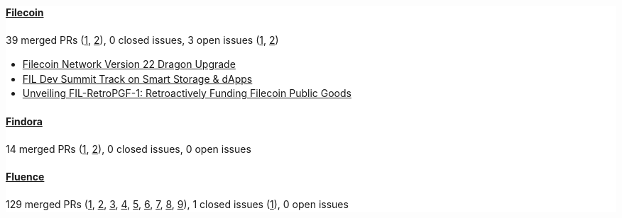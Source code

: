 [espresso_systems-merged-prs-12]: https://github.com/EspressoSystems/hotshot-query-service/pulls?q=is%3Apr+is%3Aclosed+merged%3A2024-03-01..2024-03-31%20-author:app/dependabot
[espresso_systems-merged-prs-13]: https://github.com/EspressoSystems/hs-builder-core/pulls?q=is%3Apr+is%3Aclosed+merged%3A2024-03-01..2024-03-31%20-author:app/dependabot
[espresso_systems-merged-prs-14]: https://github.com/EspressoSystems/versioned-binary-serialization/pulls?q=is%3Apr+is%3Aclosed+merged%3A2024-03-01..2024-03-31%20-author:app/dependabot
[espresso_systems-merged-prs-15]: https://github.com/EspressoSystems/tagged-base64/pulls?q=is%3Apr+is%3Aclosed+merged%3A2024-03-01..2024-03-31%20-author:app/dependabot
[espresso_systems-merged-prs-16]: https://github.com/EspressoSystems/tide-disco/pulls?q=is%3Apr+is%3Aclosed+merged%3A2024-03-01..2024-03-31%20-author:app/dependabot
[espresso_systems-closed_issues-1]: https://github.com/EspressoSystems/Push-CDN/issues?q=is%3Aissue+is%3Aclosed+closed%3A2024-03-01..2024-03-31%20-author:app/dependabot
[espresso_systems-closed_issues-2]: https://github.com/EspressoSystems/espresso-sequencer/issues?q=is%3Aissue+is%3Aclosed+closed%3A2024-03-01..2024-03-31%20-author:app/dependabot
[espresso_systems-closed_issues-3]: https://github.com/EspressoSystems/jellyfish/issues?q=is%3Aissue+is%3Aclosed+closed%3A2024-03-01..2024-03-31%20-author:app/dependabot
[espresso_systems-closed_issues-4]: https://github.com/EspressoSystems/HotShot/issues?q=is%3Aissue+is%3Aclosed+closed%3A2024-03-01..2024-03-31%20-author:app/dependabot
[espresso_systems-closed_issues-5]: https://github.com/EspressoSystems/hotshot-types/issues?q=is%3Aissue+is%3Aclosed+closed%3A2024-03-01..2024-03-31%20-author:app/dependabot
[espresso_systems-closed_issues-6]: https://github.com/EspressoSystems/hotshot-query-service/issues?q=is%3Aissue+is%3Aclosed+closed%3A2024-03-01..2024-03-31%20-author:app/dependabot
[espresso_systems-closed_issues-7]: https://github.com/EspressoSystems/hs-builder-core/issues?q=is%3Aissue+is%3Aclosed+closed%3A2024-03-01..2024-03-31%20-author:app/dependabot
[espresso_systems-closed_issues-8]: https://github.com/EspressoSystems/versioned-binary-serialization/issues?q=is%3Aissue+is%3Aclosed+closed%3A2024-03-01..2024-03-31%20-author:app/dependabot
[espresso_systems-closed_issues-9]: https://github.com/EspressoSystems/tide-disco/issues?q=is%3Aissue+is%3Aclosed+closed%3A2024-03-01..2024-03-31%20-author:app/dependabot
[espresso_systems-open_issues-1]: https://github.com/EspressoSystems/Push-CDN/issues?q=is%3Aissue+is%3Aopen+created%3A2024-03-01..2024-03-31%20-author:app/dependabot
[espresso_systems-open_issues-2]: https://github.com/EspressoSystems/espresso-sequencer/issues?q=is%3Aissue+is%3Aopen+created%3A2024-03-01..2024-03-31%20-author:app/dependabot
[espresso_systems-open_issues-3]: https://github.com/EspressoSystems/jellyfish/issues?q=is%3Aissue+is%3Aopen+created%3A2024-03-01..2024-03-31%20-author:app/dependabot
[espresso_systems-open_issues-4]: https://github.com/EspressoSystems/HotShot/issues?q=is%3Aissue+is%3Aopen+created%3A2024-03-01..2024-03-31%20-author:app/dependabot
[espresso_systems-open_issues-5]: https://github.com/EspressoSystems/hotshot-types/issues?q=is%3Aissue+is%3Aopen+created%3A2024-03-01..2024-03-31%20-author:app/dependabot
[espresso_systems-open_issues-6]: https://github.com/EspressoSystems/hotshot-query-service/issues?q=is%3Aissue+is%3Aopen+created%3A2024-03-01..2024-03-31%20-author:app/dependabot
[espresso_systems-open_issues-7]: https://github.com/EspressoSystems/hs-builder-core/issues?q=is%3Aissue+is%3Aopen+created%3A2024-03-01..2024-03-31%20-author:app/dependabot

#### [Filecoin](https://github.com/filecoin-project)

39 merged PRs ([1][filecoin-merged-prs-1], [2][filecoin-merged-prs-2]),
0 closed issues,
3 open issues ([1][filecoin-open_issues-1], [2][filecoin-open_issues-2])

[filecoin-merged-prs-1]: https://github.com/filecoin-project/builtin-actors/pulls?q=is%3Apr+is%3Aclosed+merged%3A2024-03-01..2024-03-31%20-author:app/dependabot
[filecoin-merged-prs-2]: https://github.com/filecoin-project/filplus-backend/pulls?q=is%3Apr+is%3Aclosed+merged%3A2024-03-01..2024-03-31%20-author:app/dependabot
[filecoin-open_issues-1]: https://github.com/filecoin-project/builtin-actors/issues?q=is%3Aissue+is%3Aopen+created%3A2024-03-01..2024-03-31%20-author:app/dependabot
[filecoin-open_issues-2]: https://github.com/filecoin-project/filplus-backend/issues?q=is%3Aissue+is%3Aopen+created%3A2024-03-01..2024-03-31%20-author:app/dependabot

- [Filecoin Network Version 22 Dragon Upgrade](https://status.filecoin.io/incidents/k7wdthcwtwzs)
- [FIL Dev Summit Track on Smart Storage & dApps](https://filecoin.io/blog/posts/fil-dev-summit-track-on-smart-storage--dapps-archiving-solana-on-filecoin-filecoins-relationship-to-da-ipc-l2s-fast-finality-and-more/)
- [Unveiling FIL-RetroPGF-1: Retroactively Funding Filecoin Public Goods](https://filecoin.io/blog/posts/unveiling-fil-retropgf-1-retroactively-funding-filecoin-public-goods/)

#### [Findora](https://github.com/FindoraNetwork)

14 merged PRs ([1][findora-merged-prs-1], [2][findora-merged-prs-2]),
0 closed issues,
0 open issues

[findora-merged-prs-1]: https://github.com/FindoraNetwork/evm-staking-indexer/pulls?q=is%3Apr+is%3Aclosed+merged%3A2024-03-01..2024-03-31%20-author:app/dependabot
[findora-merged-prs-2]: https://github.com/FindoraNetwork/findora-scanner/pulls?q=is%3Apr+is%3Aclosed+merged%3A2024-03-01..2024-03-31%20-author:app/dependabot

#### [Fluence](https://github.com/fluencelabs)

129 merged PRs ([1][fluence-merged-prs-1], [2][fluence-merged-prs-2], [3][fluence-merged-prs-3], [4][fluence-merged-prs-4], [5][fluence-merged-prs-5], [6][fluence-merged-prs-6], [7][fluence-merged-prs-7], [8][fluence-merged-prs-8], [9][fluence-merged-prs-9]),
1 closed issues ([1][fluence-closed_issues-1]),
0 open issues

[fluence-merged-prs-1]: https://github.com/fluencelabs/nox/pulls?q=is%3Apr+is%3Aclosed+merged%3A2024-03-01..2024-03-31%20-author:app/dependabot

[Daniel Savu]: https://github.com/daniel-savu
[Brian Anderson]: https://github.com/brson
[Aimee Zhu]: https://github.com/Aimeedeer
[aleo-merged-prs-1]: https://github.com/AleoHQ/snarkOS/pulls?q=is%3Apr+is%3Aclosed+merged%3A2024-03-01..2024-03-31%20-author:app/dependabot
[aleo-merged-prs-2]: https://github.com/AleoHQ/leo/pulls?q=is%3Apr+is%3Aclosed+merged%3A2024-03-01..2024-03-31%20-author:app/dependabot
[aleo-merged-prs-3]: https://github.com/AleoHQ/snarkVM/pulls?q=is%3Apr+is%3Aclosed+merged%3A2024-03-01..2024-03-31%20-author:app/dependabot
[aleo-closed_issues-1]: https://github.com/AleoHQ/snarkOS/issues?q=is%3Aissue+is%3Aclosed+closed%3A2024-03-01..2024-03-31%20-author:app/dependabot
[aleo-closed_issues-2]: https://github.com/AleoHQ/leo/issues?q=is%3Aissue+is%3Aclosed+closed%3A2024-03-01..2024-03-31%20-author:app/dependabot
[aleo-closed_issues-3]: https://github.com/AleoHQ/snarkVM/issues?q=is%3Aissue+is%3Aclosed+closed%3A2024-03-01..2024-03-31%20-author:app/dependabot
[aleo-open_issues-1]: https://github.com/AleoHQ/snarkOS/issues?q=is%3Aissue+is%3Aopen+created%3A2024-03-01..2024-03-31%20-author:app/dependabot
[aleo-open_issues-2]: https://github.com/AleoHQ/leo/issues?q=is%3Aissue+is%3Aopen+created%3A2024-03-01..2024-03-31%20-author:app/dependabot
[anoma-merged-prs-1]: https://github.com/anoma/namada/pulls?q=is%3Apr+is%3Aclosed+merged%3A2024-03-01..2024-03-31%20-author:app/dependabot
[anoma-merged-prs-2]: https://github.com/anoma/taiga/pulls?q=is%3Apr+is%3Aclosed+merged%3A2024-03-01..2024-03-31%20-author:app/dependabot
[anoma-merged-prs-3]: https://github.com/anoma/masp/pulls?q=is%3Apr+is%3Aclosed+merged%3A2024-03-01..2024-03-31%20-author:app/dependabot
[anoma-merged-prs-4]: https://github.com/anoma/namada-sdk-starter/pulls?q=is%3Apr+is%3Aclosed+merged%3A2024-03-01..2024-03-31%20-author:app/dependabot
[anoma-closed_issues-1]: https://github.com/anoma/namada/issues?q=is%3Aissue+is%3Aclosed+closed%3A2024-03-01..2024-03-31%20-author:app/dependabot
[anoma-closed_issues-2]: https://github.com/anoma/taiga/issues?q=is%3Aissue+is%3Aclosed+closed%3A2024-03-01..2024-03-31%20-author:app/dependabot
[anoma-open_issues-1]: https://github.com/anoma/namada/issues?q=is%3Aissue+is%3Aopen+created%3A2024-03-01..2024-03-31%20-author:app/dependabot
[anoma-open_issues-2]: https://github.com/anoma/taiga/issues?q=is%3Aissue+is%3Aopen+created%3A2024-03-01..2024-03-31%20-author:app/dependabot
[anoma-open_issues-3]: https://github.com/anoma/masp/issues?q=is%3Aissue+is%3Aopen+created%3A2024-03-01..2024-03-31%20-author:app/dependabot
[aptos-merged-prs-1]: https://github.com/aptos-labs/aptos-core/pulls?q=is%3Apr+is%3Aclosed+merged%3A2024-03-01..2024-03-31%20-author:app/dependabot
[aptos-merged-prs-2]: https://github.com/aptos-labs/aptos-indexer-processors/pulls?q=is%3Apr+is%3Aclosed+merged%3A2024-03-01..2024-03-31%20-author:app/dependabot
[aptos-closed_issues-1]: https://github.com/aptos-labs/aptos-core/issues?q=is%3Aissue+is%3Aclosed+closed%3A2024-03-01..2024-03-31%20-author:app/dependabot
[aptos-closed_issues-2]: https://github.com/aptos-labs/aptos-indexer-processors/issues?q=is%3Aissue+is%3Aclosed+closed%3A2024-03-01..2024-03-31%20-author:app/dependabot
[aptos-open_issues-1]: https://github.com/aptos-labs/aptos-core/issues?q=is%3Aissue+is%3Aopen+created%3A2024-03-01..2024-03-31%20-author:app/dependabot
[aptos-open_issues-2]: https://github.com/aptos-labs/aptos-indexer-processors/issues?q=is%3Aissue+is%3Aopen+created%3A2024-03-01..2024-03-31%20-author:app/dependabot
[casper-merged-prs-1]: https://github.com/casper-network/casper-node/pulls?q=is%3Apr+is%3Aclosed+merged%3A2024-03-01..2024-03-31%20-author:app/dependabot
[casper-merged-prs-2]: https://github.com/casper-network/juliet/pulls?q=is%3Apr+is%3Aclosed+merged%3A2024-03-01..2024-03-31%20-author:app/dependabot
[casper-merged-prs-3]: https://github.com/casper-network/casper-sidecar/pulls?q=is%3Apr+is%3Aclosed+merged%3A2024-03-01..2024-03-31%20-author:app/dependabot
[casper-closed_issues-1]: https://github.com/casper-network/casper-node/issues?q=is%3Aissue+is%3Aclosed+closed%3A2024-03-01..2024-03-31%20-author:app/dependabot
[casper-closed_issues-2]: https://github.com/casper-network/casper-sidecar/issues?q=is%3Aissue+is%3Aclosed+closed%3A2024-03-01..2024-03-31%20-author:app/dependabot
[casper-open_issues-1]: https://github.com/casper-network/casper-node/issues?q=is%3Aissue+is%3Aopen+created%3A2024-03-01..2024-03-31%20-author:app/dependabot
[casper-open_issues-2]: https://github.com/casper-network/casper-sidecar/issues?q=is%3Aissue+is%3Aopen+created%3A2024-03-01..2024-03-31%20-author:app/dependabot
[chainflip-merged-prs-1]: https://github.com/chainflip-io/chainflip-backend/pulls?q=is%3Apr+is%3Aclosed+merged%3A2024-03-01..2024-03-31%20-author:app/dependabot
[comit-merged-prs-1]: https://github.com/comit-network/xmr-btc-swap/pulls?q=is%3Apr+is%3Aclosed+merged%3A2024-03-01..2024-03-31%20-author:app/dependabot
[comit-closed_issues-1]: https://github.com/comit-network/xmr-btc-swap/issues?q=is%3Aissue+is%3Aclosed+closed%3A2024-03-01..2024-03-31%20-author:app/dependabot
[comit-open_issues-1]: https://github.com/comit-network/xmr-btc-swap/issues?q=is%3Aissue+is%3Aopen+created%3A2024-03-01..2024-03-31%20-author:app/dependabot
[concordium-merged-prs-1]: https://github.com/Concordium/concordium-wallet-crypto-swift/pulls?q=is%3Apr+is%3Aclosed+merged%3A2024-03-01..2024-03-31%20-author:app/dependabot
[concordium-merged-prs-2]: https://github.com/Concordium/concordium-rust-smart-contracts/pulls?q=is%3Apr+is%3Aclosed+merged%3A2024-03-01..2024-03-31%20-author:app/dependabot
[concordium-merged-prs-3]: https://github.com/Concordium/concordium-rust-sdk/pulls?q=is%3Apr+is%3Aclosed+merged%3A2024-03-01..2024-03-31%20-author:app/dependabot
[concordium-merged-prs-4]: https://github.com/Concordium/concordium-base/pulls?q=is%3Apr+is%3Aclosed+merged%3A2024-03-01..2024-03-31%20-author:app/dependabot
[concordium-merged-prs-5]: https://github.com/Concordium/concordium-governance-committee-voting/pulls?q=is%3Apr+is%3Aclosed+merged%3A2024-03-01..2024-03-31%20-author:app/dependabot
[concordium-closed_issues-1]: https://github.com/Concordium/concordium-rust-smart-contracts/issues?q=is%3Aissue+is%3Aclosed+closed%3A2024-03-01..2024-03-31%20-author:app/dependabot
[concordium-closed_issues-2]: https://github.com/Concordium/concordium-rust-sdk/issues?q=is%3Aissue+is%3Aclosed+closed%3A2024-03-01..2024-03-31%20-author:app/dependabot
[concordium-closed_issues-3]: https://github.com/Concordium/concordium-governance-committee-voting/issues?q=is%3Aissue+is%3Aclosed+closed%3A2024-03-01..2024-03-31%20-author:app/dependabot
[concordium-open_issues-1]: https://github.com/Concordium/concordium-rust-smart-contracts/issues?q=is%3Aissue+is%3Aopen+created%3A2024-03-01..2024-03-31%20-author:app/dependabot
[concordium-open_issues-2]: https://github.com/Concordium/concordium-rust-sdk/issues?q=is%3Aissue+is%3Aopen+created%3A2024-03-01..2024-03-31%20-author:app/dependabot
[concordium-open_issues-3]: https://github.com/Concordium/concordium-base/issues?q=is%3Aissue+is%3Aopen+created%3A2024-03-01..2024-03-31%20-author:app/dependabot
[concordium-open_issues-4]: https://github.com/Concordium/concordium-governance-committee-voting/issues?q=is%3Aissue+is%3Aopen+created%3A2024-03-01..2024-03-31%20-author:app/dependabot
[conflux-merged-prs-1]: https://github.com/Conflux-Chain/conflux-rust/pulls?q=is%3Apr+is%3Aclosed+merged%3A2024-03-01..2024-03-31%20-author:app/dependabot
[conflux-closed_issues-1]: https://github.com/Conflux-Chain/conflux-rust/issues?q=is%3Aissue+is%3Aclosed+closed%3A2024-03-01..2024-03-31%20-author:app/dependabot
[conflux-open_issues-1]: https://github.com/Conflux-Chain/conflux-rust/issues?q=is%3Aissue+is%3Aopen+created%3A2024-03-01..2024-03-31%20-author:app/dependabot
[darkfi-merged-prs-1]: https://github.com/darkrenaissance/darkfi/pulls?q=is%3Apr+is%3Aclosed+merged%3A2024-03-01..2024-03-31%20-author:app/dependabot
[darkfi-closed_issues-1]: https://github.com/darkrenaissance/darkfi/issues?q=is%3Aissue+is%3Aclosed+closed%3A2024-03-01..2024-03-31%20-author:app/dependabot
[dfinity-merged-prs-1]: https://github.com/dfinity/internet-identity/pulls?q=is%3Apr+is%3Aclosed+merged%3A2024-03-01..2024-03-31%20-author:app/dependabot
[dfinity-merged-prs-2]: https://github.com/dfinity/cdk-rs/pulls?q=is%3Apr+is%3Aclosed+merged%3A2024-03-01..2024-03-31%20-author:app/dependabot
[dfinity-merged-prs-3]: https://github.com/dfinity/agent-rs/pulls?q=is%3Apr+is%3Aclosed+merged%3A2024-03-01..2024-03-31%20-author:app/dependabot
[dfinity-merged-prs-4]: https://github.com/dfinity/ICRC-1/pulls?q=is%3Apr+is%3Aclosed+merged%3A2024-03-01..2024-03-31%20-author:app/dependabot
[dfinity-merged-prs-5]: https://github.com/dfinity/dfxvm/pulls?q=is%3Apr+is%3Aclosed+merged%3A2024-03-01..2024-03-31%20-author:app/dependabot
[dfinity-merged-prs-6]: https://github.com/dfinity/candid/pulls?q=is%3Apr+is%3Aclosed+merged%3A2024-03-01..2024-03-31%20-author:app/dependabot
[dfinity-merged-prs-7]: https://github.com/dfinity/nns-dapp/pulls?q=is%3Apr+is%3Aclosed+merged%3A2024-03-01..2024-03-31%20-author:app/dependabot
[dfinity-merged-prs-8]: https://github.com/dfinity/bitcoin-canister/pulls?q=is%3Apr+is%3Aclosed+merged%3A2024-03-01..2024-03-31%20-author:app/dependabot
[dfinity-merged-prs-9]: https://github.com/dfinity/cycles-ledger/pulls?q=is%3Apr+is%3Aclosed+merged%3A2024-03-01..2024-03-31%20-author:app/dependabot
[dfinity-merged-prs-10]: https://github.com/dfinity/ic-repl/pulls?q=is%3Apr+is%3Aclosed+merged%3A2024-03-01..2024-03-31%20-author:app/dependabot
[dfinity-merged-prs-11]: https://github.com/dfinity/ic-wasm/pulls?q=is%3Apr+is%3Aclosed+merged%3A2024-03-01..2024-03-31%20-author:app/dependabot
[dfinity-merged-prs-12]: https://github.com/dfinity/stable-structures/pulls?q=is%3Apr+is%3Aclosed+merged%3A2024-03-01..2024-03-31%20-author:app/dependabot
[dfinity-merged-prs-13]: https://github.com/dfinity/quill/pulls?q=is%3Apr+is%3Aclosed+merged%3A2024-03-01..2024-03-31%20-author:app/dependabot
[dfinity-merged-prs-14]: https://github.com/dfinity/sdk/pulls?q=is%3Apr+is%3Aclosed+merged%3A2024-03-01..2024-03-31%20-author:app/dependabot
[dfinity-merged-prs-15]: https://github.com/dfinity/exchange-rate-canister/pulls?q=is%3Apr+is%3Aclosed+merged%3A2024-03-01..2024-03-31%20-author:app/dependabot
[dfinity-merged-prs-16]: https://github.com/dfinity/response-verification/pulls?q=is%3Apr+is%3Aclosed+merged%3A2024-03-01..2024-03-31%20-author:app/dependabot
[dfinity-merged-prs-17]: https://github.com/dfinity/dfx-extensions/pulls?q=is%3Apr+is%3Aclosed+merged%3A2024-03-01..2024-03-31%20-author:app/dependabot
[dfinity-merged-prs-18]: https://github.com/dfinity/canbench/pulls?q=is%3Apr+is%3Aclosed+merged%3A2024-03-01..2024-03-31%20-author:app/dependabot
[dfinity-merged-prs-19]: https://github.com/dfinity/dre/pulls?q=is%3Apr+is%3Aclosed+merged%3A2024-03-01..2024-03-31%20-author:app/dependabot
[dfinity-merged-prs-20]: https://github.com/dfinity/canister-profiling/pulls?q=is%3Apr+is%3Aclosed+merged%3A2024-03-01..2024-03-31%20-author:app/dependabot
[dfinity-merged-prs-21]: https://github.com/dfinity/idl2json/pulls?q=is%3Apr+is%3Aclosed+merged%3A2024-03-01..2024-03-31%20-author:app/dependabot
[dfinity-closed_issues-1]: https://github.com/dfinity/internet-identity/issues?q=is%3Aissue+is%3Aclosed+closed%3A2024-03-01..2024-03-31%20-author:app/dependabot
[dfinity-closed_issues-2]: https://github.com/dfinity/agent-rs/issues?q=is%3Aissue+is%3Aclosed+closed%3A2024-03-01..2024-03-31%20-author:app/dependabot
[dfinity-closed_issues-3]: https://github.com/dfinity/nns-dapp/issues?q=is%3Aissue+is%3Aclosed+closed%3A2024-03-01..2024-03-31%20-author:app/dependabot
[dfinity-closed_issues-4]: https://github.com/dfinity/stable-structures/issues?q=is%3Aissue+is%3Aclosed+closed%3A2024-03-01..2024-03-31%20-author:app/dependabot
[dfinity-closed_issues-5]: https://github.com/dfinity/sdk/issues?q=is%3Aissue+is%3Aclosed+closed%3A2024-03-01..2024-03-31%20-author:app/dependabot
[dfinity-open_issues-1]: https://github.com/dfinity/cdk-rs/issues?q=is%3Aissue+is%3Aopen+created%3A2024-03-01..2024-03-31%20-author:app/dependabot
[dfinity-open_issues-2]: https://github.com/dfinity/agent-rs/issues?q=is%3Aissue+is%3Aopen+created%3A2024-03-01..2024-03-31%20-author:app/dependabot
[dfinity-open_issues-3]: https://github.com/dfinity/ICRC-1/issues?q=is%3Aissue+is%3Aopen+created%3A2024-03-01..2024-03-31%20-author:app/dependabot
[dfinity-open_issues-4]: https://github.com/dfinity/dfxvm/issues?q=is%3Aissue+is%3Aopen+created%3A2024-03-01..2024-03-31%20-author:app/dependabot
[dfinity-open_issues-5]: https://github.com/dfinity/candid/issues?q=is%3Aissue+is%3Aopen+created%3A2024-03-01..2024-03-31%20-author:app/dependabot
[dfinity-open_issues-6]: https://github.com/dfinity/cycles-ledger/issues?q=is%3Aissue+is%3Aopen+created%3A2024-03-01..2024-03-31%20-author:app/dependabot
[dfinity-open_issues-7]: https://github.com/dfinity/ic-repl/issues?q=is%3Aissue+is%3Aopen+created%3A2024-03-01..2024-03-31%20-author:app/dependabot
[dfinity-open_issues-8]: https://github.com/dfinity/stable-structures/issues?q=is%3Aissue+is%3Aopen+created%3A2024-03-01..2024-03-31%20-author:app/dependabot
[dfinity-open_issues-9]: https://github.com/dfinity/sdk/issues?q=is%3Aissue+is%3Aopen+created%3A2024-03-01..2024-03-31%20-author:app/dependabot
[dusk_network-merged-prs-1]: https://github.com/dusk-network/rusk/pulls?q=is%3Apr+is%3Aclosed+merged%3A2024-03-01..2024-03-31%20-author:app/dependabot
[dusk_network-merged-prs-2]: https://github.com/dusk-network/Poseidon252/pulls?q=is%3Apr+is%3Aclosed+merged%3A2024-03-01..2024-03-31%20-author:app/dependabot
[dusk_network-merged-prs-3]: https://github.com/dusk-network/wallet-cli/pulls?q=is%3Apr+is%3Aclosed+merged%3A2024-03-01..2024-03-31%20-author:app/dependabot
[dusk_network-merged-prs-4]: https://github.com/dusk-network/plonk/pulls?q=is%3Apr+is%3Aclosed+merged%3A2024-03-01..2024-03-31%20-author:app/dependabot
[dusk_network-merged-prs-5]: https://github.com/dusk-network/safe/pulls?q=is%3Apr+is%3Aclosed+merged%3A2024-03-01..2024-03-31%20-author:app/dependabot
[dusk_network-merged-prs-6]: https://github.com/dusk-network/piecrust/pulls?q=is%3Apr+is%3Aclosed+merged%3A2024-03-01..2024-03-31%20-author:app/dependabot
[dusk_network-closed_issues-1]: https://github.com/dusk-network/rusk/issues?q=is%3Aissue+is%3Aclosed+closed%3A2024-03-01..2024-03-31%20-author:app/dependabot
[dusk_network-closed_issues-2]: https://github.com/dusk-network/Poseidon252/issues?q=is%3Aissue+is%3Aclosed+closed%3A2024-03-01..2024-03-31%20-author:app/dependabot
[dusk_network-closed_issues-3]: https://github.com/dusk-network/wallet-cli/issues?q=is%3Aissue+is%3Aclosed+closed%3A2024-03-01..2024-03-31%20-author:app/dependabot
[dusk_network-closed_issues-4]: https://github.com/dusk-network/plonk/issues?q=is%3Aissue+is%3Aclosed+closed%3A2024-03-01..2024-03-31%20-author:app/dependabot
[dusk_network-closed_issues-5]: https://github.com/dusk-network/safe/issues?q=is%3Aissue+is%3Aclosed+closed%3A2024-03-01..2024-03-31%20-author:app/dependabot
[dusk_network-closed_issues-6]: https://github.com/dusk-network/piecrust/issues?q=is%3Aissue+is%3Aclosed+closed%3A2024-03-01..2024-03-31%20-author:app/dependabot
[dusk_network-closed_issues-7]: https://github.com/dusk-network/kadcast/issues?q=is%3Aissue+is%3Aclosed+closed%3A2024-03-01..2024-03-31%20-author:app/dependabot
[dusk_network-open_issues-1]: https://github.com/dusk-network/rusk/issues?q=is%3Aissue+is%3Aopen+created%3A2024-03-01..2024-03-31%20-author:app/dependabot
[dusk_network-open_issues-2]: https://github.com/dusk-network/plonk/issues?q=is%3Aissue+is%3Aopen+created%3A2024-03-01..2024-03-31%20-author:app/dependabot
[dusk_network-open_issues-3]: https://github.com/dusk-network/piecrust/issues?q=is%3Aissue+is%3Aopen+created%3A2024-03-01..2024-03-31%20-author:app/dependabot
[dusk_network-open_issues-4]: https://github.com/dusk-network/kadcast/issues?q=is%3Aissue+is%3Aopen+created%3A2024-03-01..2024-03-31%20-author:app/dependabot
[dusk_network-open_issues-5]: https://github.com/dusk-network/phoenix-core/issues?q=is%3Aissue+is%3Aopen+created%3A2024-03-01..2024-03-31%20-author:app/dependabot
[dusk_network-open_issues-6]: https://github.com/dusk-network/wallet-core/issues?q=is%3Aissue+is%3Aopen+created%3A2024-03-01..2024-03-31%20-author:app/dependabot
[espresso_systems-merged-prs-1]: https://github.com/EspressoSystems/Push-CDN/pulls?q=is%3Apr+is%3Aclosed+merged%3A2024-03-01..2024-03-31%20-author:app/dependabot
[espresso_systems-merged-prs-2]: https://github.com/EspressoSystems/espresso-sequencer/pulls?q=is%3Apr+is%3Aclosed+merged%3A2024-03-01..2024-03-31%20-author:app/dependabot
[espresso_systems-merged-prs-3]: https://github.com/EspressoSystems/jellyfish/pulls?q=is%3Apr+is%3Aclosed+merged%3A2024-03-01..2024-03-31%20-author:app/dependabot
[espresso_systems-merged-prs-4]: https://github.com/EspressoSystems/hotshot-events-service/pulls?q=is%3Apr+is%3Aclosed+merged%3A2024-03-01..2024-03-31%20-author:app/dependabot
[espresso_systems-merged-prs-5]: https://github.com/EspressoSystems/espresso-polygon-zkevm-demo/pulls?q=is%3Apr+is%3Aclosed+merged%3A2024-03-01..2024-03-31%20-author:app/dependabot
[espresso_systems-merged-prs-6]: https://github.com/EspressoSystems/HotShot/pulls?q=is%3Apr+is%3Aclosed+merged%3A2024-03-01..2024-03-31%20-author:app/dependabot
[espresso_systems-merged-prs-7]: https://github.com/EspressoSystems/hyperplonk/pulls?q=is%3Apr+is%3Aclosed+merged%3A2024-03-01..2024-03-31%20-author:app/dependabot
[espresso_systems-merged-prs-8]: https://github.com/EspressoSystems/surf-disco/pulls?q=is%3Apr+is%3Aclosed+merged%3A2024-03-01..2024-03-31%20-author:app/dependabot
[espresso_systems-merged-prs-9]: https://github.com/EspressoSystems/hotshot-types/pulls?q=is%3Apr+is%3Aclosed+merged%3A2024-03-01..2024-03-31%20-author:app/dependabot
[espresso_systems-merged-prs-10]: https://github.com/EspressoSystems/async-compatibility-layer/pulls?q=is%3Apr+is%3Aclosed+merged%3A2024-03-01..2024-03-31%20-author:app/dependabot
[espresso_systems-merged-prs-11]: https://github.com/EspressoSystems/hs-builder-api/pulls?q=is%3Apr+is%3Aclosed+merged%3A2024-03-01..2024-03-31%20-author:app/dependabot
[fluence-merged-prs-2]: https://github.com/fluencelabs/fluence-fendermint/pulls?q=is%3Apr+is%3Aclosed+merged%3A2024-03-01..2024-03-31%20-author:app/dependabot
[fluence-merged-prs-3]: https://github.com/fluencelabs/marine/pulls?q=is%3Apr+is%3Aclosed+merged%3A2024-03-01..2024-03-31%20-author:app/dependabot
[fluence-merged-prs-4]: https://github.com/fluencelabs/effectors/pulls?q=is%3Apr+is%3Aclosed+merged%3A2024-03-01..2024-03-31%20-author:app/dependabot
[fluence-merged-prs-5]: https://github.com/fluencelabs/capacity-commitment-prover/pulls?q=is%3Apr+is%3Aclosed+merged%3A2024-03-01..2024-03-31%20-author:app/dependabot
[fluence-merged-prs-6]: https://github.com/fluencelabs/decider/pulls?q=is%3Apr+is%3Aclosed+merged%3A2024-03-01..2024-03-31%20-author:app/dependabot
[fluence-merged-prs-7]: https://github.com/fluencelabs/ipfs-effector/pulls?q=is%3Apr+is%3Aclosed+merged%3A2024-03-01..2024-03-31%20-author:app/dependabot
[fluence-merged-prs-8]: https://github.com/fluencelabs/curl-effector/pulls?q=is%3Apr+is%3Aclosed+merged%3A2024-03-01..2024-03-31%20-author:app/dependabot
[fluence-merged-prs-9]: https://github.com/fluencelabs/effector-template/pulls?q=is%3Apr+is%3Aclosed+merged%3A2024-03-01..2024-03-31%20-author:app/dependabot
[fluence-closed_issues-1]: https://github.com/fluencelabs/nox/issues?q=is%3Aissue+is%3Aclosed+closed%3A2024-03-01..2024-03-31%20-author:app/dependabot
[fuel-merged-prs-1]: https://github.com/FuelLabs/fuel-core/pulls?q=is%3Apr+is%3Aclosed+merged%3A2024-03-01..2024-03-31%20-author:app/dependabot
[fuel-merged-prs-2]: https://github.com/FuelLabs/sway/pulls?q=is%3Apr+is%3Aclosed+merged%3A2024-03-01..2024-03-31%20-author:app/dependabot
[fuel-merged-prs-3]: https://github.com/FuelLabs/fuels-rs/pulls?q=is%3Apr+is%3Aclosed+merged%3A2024-03-01..2024-03-31%20-author:app/dependabot
[fuel-merged-prs-4]: https://github.com/FuelLabs/fuel-subgraph/pulls?q=is%3Apr+is%3Aclosed+merged%3A2024-03-01..2024-03-31%20-author:app/dependabot
[fuel-merged-prs-5]: https://github.com/FuelLabs/forc-wallet/pulls?q=is%3Apr+is%3Aclosed+merged%3A2024-03-01..2024-03-31%20-author:app/dependabot
[fuel-merged-prs-6]: https://github.com/FuelLabs/sway-applications/pulls?q=is%3Apr+is%3Aclosed+merged%3A2024-03-01..2024-03-31%20-author:app/dependabot
[fuel-merged-prs-7]: https://github.com/FuelLabs/fuelup/pulls?q=is%3Apr+is%3Aclosed+merged%3A2024-03-01..2024-03-31%20-author:app/dependabot
[fuel-merged-prs-8]: https://github.com/FuelLabs/fuel-vm/pulls?q=is%3Apr+is%3Aclosed+merged%3A2024-03-01..2024-03-31%20-author:app/dependabot
[fuel-merged-prs-9]: https://github.com/FuelLabs/sway-libs/pulls?q=is%3Apr+is%3Aclosed+merged%3A2024-03-01..2024-03-31%20-author:app/dependabot
[fuel-merged-prs-10]: https://github.com/FuelLabs/faucet/pulls?q=is%3Apr+is%3Aclosed+merged%3A2024-03-01..2024-03-31%20-author:app/dependabot
[fuel-merged-prs-11]: https://github.com/FuelLabs/sway-standards/pulls?q=is%3Apr+is%3Aclosed+merged%3A2024-03-01..2024-03-31%20-author:app/dependabot
[fuel-merged-prs-12]: https://github.com/FuelLabs/fuel-core-client-ext/pulls?q=is%3Apr+is%3Aclosed+merged%3A2024-03-01..2024-03-31%20-author:app/dependabot
[fuel-merged-prs-13]: https://github.com/FuelLabs/indexer/pulls?q=is%3Apr+is%3Aclosed+merged%3A2024-03-01..2024-03-31%20-author:app/dependabot
[fuel-closed_issues-1]: https://github.com/FuelLabs/fuel-core/issues?q=is%3Aissue+is%3Aclosed+closed%3A2024-03-01..2024-03-31%20-author:app/dependabot
[fuel-closed_issues-2]: https://github.com/FuelLabs/sway/issues?q=is%3Aissue+is%3Aclosed+closed%3A2024-03-01..2024-03-31%20-author:app/dependabot
[fuel-closed_issues-3]: https://github.com/FuelLabs/fuels-rs/issues?q=is%3Aissue+is%3Aclosed+closed%3A2024-03-01..2024-03-31%20-author:app/dependabot
[fuel-closed_issues-4]: https://github.com/FuelLabs/fuel-subgraph/issues?q=is%3Aissue+is%3Aclosed+closed%3A2024-03-01..2024-03-31%20-author:app/dependabot
[fuel-closed_issues-5]: https://github.com/FuelLabs/sway-applications/issues?q=is%3Aissue+is%3Aclosed+closed%3A2024-03-01..2024-03-31%20-author:app/dependabot
[fuel-closed_issues-6]: https://github.com/FuelLabs/fuelup/issues?q=is%3Aissue+is%3Aclosed+closed%3A2024-03-01..2024-03-31%20-author:app/dependabot
[fuel-closed_issues-7]: https://github.com/FuelLabs/fuel-vm/issues?q=is%3Aissue+is%3Aclosed+closed%3A2024-03-01..2024-03-31%20-author:app/dependabot
[fuel-closed_issues-8]: https://github.com/FuelLabs/sway-libs/issues?q=is%3Aissue+is%3Aclosed+closed%3A2024-03-01..2024-03-31%20-author:app/dependabot
[fuel-closed_issues-9]: https://github.com/FuelLabs/faucet/issues?q=is%3Aissue+is%3Aclosed+closed%3A2024-03-01..2024-03-31%20-author:app/dependabot
[fuel-closed_issues-10]: https://github.com/FuelLabs/fuel-indexer/issues?q=is%3Aissue+is%3Aclosed+closed%3A2024-03-01..2024-03-31%20-author:app/dependabot
[fuel-open_issues-1]: https://github.com/FuelLabs/fuel-core/issues?q=is%3Aissue+is%3Aopen+created%3A2024-03-01..2024-03-31%20-author:app/dependabot
[fuel-open_issues-2]: https://github.com/FuelLabs/sway/issues?q=is%3Aissue+is%3Aopen+created%3A2024-03-01..2024-03-31%20-author:app/dependabot
[fuel-open_issues-3]: https://github.com/FuelLabs/fuels-rs/issues?q=is%3Aissue+is%3Aopen+created%3A2024-03-01..2024-03-31%20-author:app/dependabot
[fuel-open_issues-4]: https://github.com/FuelLabs/fuel-subgraph/issues?q=is%3Aissue+is%3Aopen+created%3A2024-03-01..2024-03-31%20-author:app/dependabot
[fuel-open_issues-5]: https://github.com/FuelLabs/forc-wallet/issues?q=is%3Aissue+is%3Aopen+created%3A2024-03-01..2024-03-31%20-author:app/dependabot
[fuel-open_issues-6]: https://github.com/FuelLabs/sway-applications/issues?q=is%3Aissue+is%3Aopen+created%3A2024-03-01..2024-03-31%20-author:app/dependabot
[fuel-open_issues-7]: https://github.com/FuelLabs/fuelup/issues?q=is%3Aissue+is%3Aopen+created%3A2024-03-01..2024-03-31%20-author:app/dependabot
[fuel-open_issues-8]: https://github.com/FuelLabs/fuel-vm/issues?q=is%3Aissue+is%3Aopen+created%3A2024-03-01..2024-03-31%20-author:app/dependabot
[fuel-open_issues-9]: https://github.com/FuelLabs/sway-libs/issues?q=is%3Aissue+is%3Aopen+created%3A2024-03-01..2024-03-31%20-author:app/dependabot
[fuel-open_issues-10]: https://github.com/FuelLabs/faucet/issues?q=is%3Aissue+is%3Aopen+created%3A2024-03-01..2024-03-31%20-author:app/dependabot
[fuel-open_issues-11]: https://github.com/FuelLabs/sway-standards/issues?q=is%3Aissue+is%3Aopen+created%3A2024-03-01..2024-03-31%20-author:app/dependabot
[fuel-open_issues-12]: https://github.com/FuelLabs/fuel-indexer/issues?q=is%3Aissue+is%3Aopen+created%3A2024-03-01..2024-03-31%20-author:app/dependabot
[fuel-open_issues-13]: https://github.com/FuelLabs/fuel-core-client-ext/issues?q=is%3Aissue+is%3Aopen+created%3A2024-03-01..2024-03-31%20-author:app/dependabot
[fuel-open_issues-14]: https://github.com/FuelLabs/fuel-block-committer/issues?q=is%3Aissue+is%3Aopen+created%3A2024-03-01..2024-03-31%20-author:app/dependabot
[fuel-open_issues-15]: https://github.com/FuelLabs/indexer/issues?q=is%3Aissue+is%3Aopen+created%3A2024-03-01..2024-03-31%20-author:app/dependabot
[fuel-open_issues-16]: https://github.com/FuelLabs/fuel-canary-watchtower/issues?q=is%3Aissue+is%3Aopen+created%3A2024-03-01..2024-03-31%20-author:app/dependabot
[golem-merged-prs-1]: https://github.com/golemfactory/yagna/pulls?q=is%3Apr+is%3Aclosed+merged%3A2024-03-01..2024-03-31%20-author:app/dependabot
[golem-merged-prs-2]: https://github.com/golemfactory/ya-client/pulls?q=is%3Apr+is%3Aclosed+merged%3A2024-03-01..2024-03-31%20-author:app/dependabot
[golem-merged-prs-3]: https://github.com/golemfactory/ya-runtime-ai/pulls?q=is%3Apr+is%3Aclosed+merged%3A2024-03-01..2024-03-31%20-author:app/dependabot
[golem-merged-prs-4]: https://github.com/golemfactory/erc20_payment_lib/pulls?q=is%3Apr+is%3Aclosed+merged%3A2024-03-01..2024-03-31%20-author:app/dependabot
[golem-closed_issues-1]: https://github.com/golemfactory/yagna/issues?q=is%3Aissue+is%3Aclosed+closed%3A2024-03-01..2024-03-31%20-author:app/dependabot
[golem-closed_issues-2]: https://github.com/golemfactory/ya-runtime-ai/issues?q=is%3Aissue+is%3Aclosed+closed%3A2024-03-01..2024-03-31%20-author:app/dependabot
[golem-closed_issues-3]: https://github.com/golemfactory/erc20_payment_lib/issues?q=is%3Aissue+is%3Aclosed+closed%3A2024-03-01..2024-03-31%20-author:app/dependabot
[golem-open_issues-1]: https://github.com/golemfactory/yagna/issues?q=is%3Aissue+is%3Aopen+created%3A2024-03-01..2024-03-31%20-author:app/dependabot
[golem-open_issues-2]: https://github.com/golemfactory/ya-runtime-ai/issues?q=is%3Aissue+is%3Aopen+created%3A2024-03-01..2024-03-31%20-author:app/dependabot
[golem-open_issues-3]: https://github.com/golemfactory/ya-runtime-vm-nvidia/issues?q=is%3Aissue+is%3Aopen+created%3A2024-03-01..2024-03-31%20-author:app/dependabot
[golem-open_issues-4]: https://github.com/golemfactory/erc20_payment_lib/issues?q=is%3Aissue+is%3Aopen+created%3A2024-03-01..2024-03-31%20-author:app/dependabot
[golem-open_issues-5]: https://github.com/golemfactory/gvmkit-build-rs/issues?q=is%3Aissue+is%3Aopen+created%3A2024-03-01..2024-03-31%20-author:app/dependabot
[grin-merged-prs-1]: https://github.com/mimblewimble/grin-gui/pulls?q=is%3Apr+is%3Aclosed+merged%3A2024-03-01..2024-03-31%20-author:app/dependabot
[grin-closed_issues-1]: https://github.com/mimblewimble/grin-gui/issues?q=is%3Aissue+is%3Aclosed+closed%3A2024-03-01..2024-03-31%20-author:app/dependabot
[grin-open_issues-1]: https://github.com/mimblewimble/grin-wallet/issues?q=is%3Aissue+is%3Aopen+created%3A2024-03-01..2024-03-31%20-author:app/dependabot
[grin-open_issues-2]: https://github.com/mimblewimble/grin-gui/issues?q=is%3Aissue+is%3Aopen+created%3A2024-03-01..2024-03-31%20-author:app/dependabot
[helium-merged-prs-1]: https://github.com/helium/proto/pulls?q=is%3Apr+is%3Aclosed+merged%3A2024-03-01..2024-03-31%20-author:app/dependabot
[helium-merged-prs-2]: https://github.com/helium/oracles/pulls?q=is%3Apr+is%3Aclosed+merged%3A2024-03-01..2024-03-31%20-author:app/dependabot
[helium-merged-prs-3]: https://github.com/helium/helium-crypto-rs/pulls?q=is%3Apr+is%3Aclosed+merged%3A2024-03-01..2024-03-31%20-author:app/dependabot
[helium-merged-prs-4]: https://github.com/helium/helium-anchor-gen/pulls?q=is%3Apr+is%3Aclosed+merged%3A2024-03-01..2024-03-31%20-author:app/dependabot
[helium-closed_issues-1]: https://github.com/helium/helium-config-service-cli/issues?q=is%3Aissue+is%3Aclosed+closed%3A2024-03-01..2024-03-31%20-author:app/dependabot
[helium-open_issues-1]: https://github.com/helium/helium-wallet-rs/issues?q=is%3Aissue+is%3Aopen+created%3A2024-03-01..2024-03-31%20-author:app/dependabot
[helium-open_issues-2]: https://github.com/helium/gateway-rs/issues?q=is%3Aissue+is%3Aopen+created%3A2024-03-01..2024-03-31%20-author:app/dependabot
[helium-open_issues-3]: https://github.com/helium/oracles/issues?q=is%3Aissue+is%3Aopen+created%3A2024-03-01..2024-03-31%20-author:app/dependabot
[holochain-merged-prs-1]: https://github.com/holochain/holochain/pulls?q=is%3Apr+is%3Aclosed+merged%3A2024-03-01..2024-03-31%20-author:app/dependabot
[holochain-merged-prs-2]: https://github.com/holochain/hc-zome-lib/pulls?q=is%3Apr+is%3Aclosed+merged%3A2024-03-01..2024-03-31%20-author:app/dependabot
[holochain-merged-prs-3]: https://github.com/holochain/deepkey/pulls?q=is%3Apr+is%3Aclosed+merged%3A2024-03-01..2024-03-31%20-author:app/dependabot
[holochain-merged-prs-4]: https://github.com/holochain/tx5/pulls?q=is%3Apr+is%3Aclosed+merged%3A2024-03-01..2024-03-31%20-author:app/dependabot
[holochain-merged-prs-5]: https://github.com/holochain/scaffolding/pulls?q=is%3Apr+is%3Aclosed+merged%3A2024-03-01..2024-03-31%20-author:app/dependabot
[holochain-merged-prs-6]: https://github.com/holochain/wind-tunnel/pulls?q=is%3Apr+is%3Aclosed+merged%3A2024-03-01..2024-03-31%20-author:app/dependabot
[holochain-merged-prs-7]: https://github.com/holochain/holochain-client-rust/pulls?q=is%3Apr+is%3Aclosed+merged%3A2024-03-01..2024-03-31%20-author:app/dependabot
[holochain-merged-prs-8]: https://github.com/holochain/influxive/pulls?q=is%3Apr+is%3Aclosed+merged%3A2024-03-01..2024-03-31%20-author:app/dependabot
[holochain-merged-prs-9]: https://github.com/holochain/lair/pulls?q=is%3Apr+is%3Aclosed+merged%3A2024-03-01..2024-03-31%20-author:app/dependabot
[holochain-merged-prs-10]: https://github.com/holochain/sodoken/pulls?q=is%3Apr+is%3Aclosed+merged%3A2024-03-01..2024-03-31%20-author:app/dependabot
[holochain-closed_issues-1]: https://github.com/holochain/holochain/issues?q=is%3Aissue+is%3Aclosed+closed%3A2024-03-01..2024-03-31%20-author:app/dependabot
[holochain-closed_issues-2]: https://github.com/holochain/scaffolding/issues?q=is%3Aissue+is%3Aclosed+closed%3A2024-03-01..2024-03-31%20-author:app/dependabot
[holochain-closed_issues-3]: https://github.com/holochain/wind-tunnel/issues?q=is%3Aissue+is%3Aclosed+closed%3A2024-03-01..2024-03-31%20-author:app/dependabot
[holochain-open_issues-1]: https://github.com/holochain/holochain/issues?q=is%3Aissue+is%3Aopen+created%3A2024-03-01..2024-03-31%20-author:app/dependabot
[holochain-open_issues-2]: https://github.com/holochain/scaffolding/issues?q=is%3Aissue+is%3Aopen+created%3A2024-03-01..2024-03-31%20-author:app/dependabot
[holochain-open_issues-3]: https://github.com/holochain/wind-tunnel/issues?q=is%3Aissue+is%3Aopen+created%3A2024-03-01..2024-03-31%20-author:app/dependabot
[holochain-open_issues-4]: https://github.com/holochain/lair/issues?q=is%3Aissue+is%3Aopen+created%3A2024-03-01..2024-03-31%20-author:app/dependabot
[iota-merged-prs-1]: https://github.com/iotaledger/stronghold.rs/pulls?q=is%3Apr+is%3Aclosed+merged%3A2024-03-01..2024-03-31%20-author:app/dependabot
[iota-merged-prs-2]: https://github.com/iotaledger/iota-sdk/pulls?q=is%3Apr+is%3Aclosed+merged%3A2024-03-01..2024-03-31%20-author:app/dependabot
[iota-merged-prs-3]: https://github.com/iotaledger/identity.rs/pulls?q=is%3Apr+is%3Aclosed+merged%3A2024-03-01..2024-03-31%20-author:app/dependabot
[iota-merged-prs-4]: https://github.com/iotaledger/sd-jwt-payload/pulls?q=is%3Apr+is%3Aclosed+merged%3A2024-03-01..2024-03-31%20-author:app/dependabot
[iota-merged-prs-5]: https://github.com/iotaledger/iota-sdk-native-bindings/pulls?q=is%3Apr+is%3Aclosed+merged%3A2024-03-01..2024-03-31%20-author:app/dependabot
[iota-closed_issues-1]: https://github.com/iotaledger/iota-sdk/issues?q=is%3Aissue+is%3Aclosed+closed%3A2024-03-01..2024-03-31%20-author:app/dependabot
[iota-closed_issues-2]: https://github.com/iotaledger/identity.rs/issues?q=is%3Aissue+is%3Aclosed+closed%3A2024-03-01..2024-03-31%20-author:app/dependabot
[iota-closed_issues-3]: https://github.com/iotaledger/inx-chronicle/issues?q=is%3Aissue+is%3Aclosed+closed%3A2024-03-01..2024-03-31%20-author:app/dependabot
[iota-closed_issues-4]: https://github.com/iotaledger/chronicle.rs/issues?q=is%3Aissue+is%3Aclosed+closed%3A2024-03-01..2024-03-31%20-author:app/dependabot
[iota-closed_issues-5]: https://github.com/iotaledger/bee/issues?q=is%3Aissue+is%3Aclosed+closed%3A2024-03-01..2024-03-31%20-author:app/dependabot
[iota-open_issues-1]: https://github.com/iotaledger/stronghold.rs/issues?q=is%3Aissue+is%3Aopen+created%3A2024-03-01..2024-03-31%20-author:app/dependabot
[iota-open_issues-2]: https://github.com/iotaledger/iota-sdk/issues?q=is%3Aissue+is%3Aopen+created%3A2024-03-01..2024-03-31%20-author:app/dependabot
[iota-open_issues-3]: https://github.com/iotaledger/identity.rs/issues?q=is%3Aissue+is%3Aopen+created%3A2024-03-01..2024-03-31%20-author:app/dependabot
[iota-open_issues-4]: https://github.com/iotaledger/inx-chronicle/issues?q=is%3Aissue+is%3Aopen+created%3A2024-03-01..2024-03-31%20-author:app/dependabot
[lurk-merged-prs-1]: https://github.com/lurk-lab/lurk-rs/pulls?q=is%3Apr+is%3Aclosed+merged%3A2024-03-01..2024-03-31%20-author:app/dependabot
[lurk-merged-prs-2]: https://github.com/lurk-lab/arecibo/pulls?q=is%3Apr+is%3Aclosed+merged%3A2024-03-01..2024-03-31%20-author:app/dependabot
[lurk-merged-prs-3]: https://github.com/lurk-lab/bellpepper/pulls?q=is%3Apr+is%3Aclosed+merged%3A2024-03-01..2024-03-31%20-author:app/dependabot
[lurk-merged-prs-4]: https://github.com/lurk-lab/bellpepper-gadgets/pulls?q=is%3Apr+is%3Aclosed+merged%3A2024-03-01..2024-03-31%20-author:app/dependabot
[lurk-merged-prs-5]: https://github.com/lurk-lab/circom-scotia/pulls?q=is%3Apr+is%3Aclosed+merged%3A2024-03-01..2024-03-31%20-author:app/dependabot
[lurk-merged-prs-6]: https://github.com/lurk-lab/ci-workflows/pulls?q=is%3Apr+is%3Aclosed+merged%3A2024-03-01..2024-03-31%20-author:app/dependabot
[lurk-merged-prs-7]: https://github.com/lurk-lab/ci-lab/pulls?q=is%3Apr+is%3Aclosed+merged%3A2024-03-01..2024-03-31%20-author:app/dependabot
[lurk-closed_issues-1]: https://github.com/lurk-lab/lurk-rs/issues?q=is%3Aissue+is%3Aclosed+closed%3A2024-03-01..2024-03-31%20-author:app/dependabot
[lurk-closed_issues-2]: https://github.com/lurk-lab/arecibo/issues?q=is%3Aissue+is%3Aclosed+closed%3A2024-03-01..2024-03-31%20-author:app/dependabot
[lurk-closed_issues-3]: https://github.com/lurk-lab/bellpepper-gadgets/issues?q=is%3Aissue+is%3Aclosed+closed%3A2024-03-01..2024-03-31%20-author:app/dependabot
[lurk-closed_issues-4]: https://github.com/lurk-lab/ci-workflows/issues?q=is%3Aissue+is%3Aclosed+closed%3A2024-03-01..2024-03-31%20-author:app/dependabot
[lurk-closed_issues-5]: https://github.com/lurk-lab/ci-lab/issues?q=is%3Aissue+is%3Aclosed+closed%3A2024-03-01..2024-03-31%20-author:app/dependabot
[lurk-open_issues-1]: https://github.com/lurk-lab/lurk-rs/issues?q=is%3Aissue+is%3Aopen+created%3A2024-03-01..2024-03-31%20-author:app/dependabot
[lurk-open_issues-2]: https://github.com/lurk-lab/arecibo/issues?q=is%3Aissue+is%3Aopen+created%3A2024-03-01..2024-03-31%20-author:app/dependabot
[lurk-open_issues-3]: https://github.com/lurk-lab/bellpepper/issues?q=is%3Aissue+is%3Aopen+created%3A2024-03-01..2024-03-31%20-author:app/dependabot
[lurk-open_issues-4]: https://github.com/lurk-lab/neptune/issues?q=is%3Aissue+is%3Aopen+created%3A2024-03-01..2024-03-31%20-author:app/dependabot
[lurk-open_issues-5]: https://github.com/lurk-lab/template-rust-lib/issues?q=is%3Aissue+is%3Aopen+created%3A2024-03-01..2024-03-31%20-author:app/dependabot
[lurk-open_issues-6]: https://github.com/lurk-lab/ci-workflows/issues?q=is%3Aissue+is%3Aopen+created%3A2024-03-01..2024-03-31%20-author:app/dependabot
[lurk-open_issues-7]: https://github.com/lurk-lab/ci-lab/issues?q=is%3Aissue+is%3Aopen+created%3A2024-03-01..2024-03-31%20-author:app/dependabot
[maidsafe-merged-prs-1]: https://github.com/maidsafe/safe_network/pulls?q=is%3Apr+is%3Aclosed+merged%3A2024-03-01..2024-03-31%20-author:app/dependabot
[maidsafe-merged-prs-2]: https://github.com/maidsafe/sn-releases/pulls?q=is%3Apr+is%3Aclosed+merged%3A2024-03-01..2024-03-31%20-author:app/dependabot
[maidsafe-merged-prs-3]: https://github.com/maidsafe/safeup/pulls?q=is%3Apr+is%3Aclosed+merged%3A2024-03-01..2024-03-31%20-author:app/dependabot
[maidsafe-merged-prs-4]: https://github.com/maidsafe/sn-testnet-deploy/pulls?q=is%3Apr+is%3Aclosed+merged%3A2024-03-01..2024-03-31%20-author:app/dependabot
[maidsafe-closed_issues-1]: https://github.com/maidsafe/safe_network/issues?q=is%3Aissue+is%3Aclosed+closed%3A2024-03-01..2024-03-31%20-author:app/dependabot
[maidsafe-open_issues-1]: https://github.com/maidsafe/safe_network/issues?q=is%3Aissue+is%3Aopen+created%3A2024-03-01..2024-03-31%20-author:app/dependabot
[maidsafe-open_issues-2]: https://github.com/maidsafe/safeup/issues?q=is%3Aissue+is%3Aopen+created%3A2024-03-01..2024-03-31%20-author:app/dependabot
[mina-merged-prs-1]: https://github.com/openmina/openmina/pulls?q=is%3Apr+is%3Aclosed+merged%3A2024-03-01..2024-03-31%20-author:app/dependabot
[mina-closed_issues-1]: https://github.com/openmina/openmina/issues?q=is%3Aissue+is%3Aclosed+closed%3A2024-03-01..2024-03-31%20-author:app/dependabot
[mina-open_issues-1]: https://github.com/openmina/openmina/issues?q=is%3Aissue+is%3Aopen+created%3A2024-03-01..2024-03-31%20-author:app/dependabot
[mobilecoin-merged-prs-1]: https://github.com/mobilecoinfoundation/mobilecoin/pulls?q=is%3Apr+is%3Aclosed+merged%3A2024-03-01..2024-03-31%20-author:app/dependabot
[mobilecoin-merged-prs-2]: https://github.com/mobilecoinfoundation/sgx/pulls?q=is%3Apr+is%3Aclosed+merged%3A2024-03-01..2024-03-31%20-author:app/dependabot
[mobilecoin-open_issues-1]: https://github.com/mobilecoinfoundation/mobilecoin/issues?q=is%3Aissue+is%3Aopen+created%3A2024-03-01..2024-03-31%20-author:app/dependabot
[multiversx-merged-prs-1]: https://github.com/multiversx/mx-exchange-tools-sc/pulls?q=is%3Apr+is%3Aclosed+merged%3A2024-03-01..2024-03-31%20-author:app/dependabot
[multiversx-merged-prs-2]: https://github.com/multiversx/mx-exchange-sc/pulls?q=is%3Apr+is%3Aclosed+merged%3A2024-03-01..2024-03-31%20-author:app/dependabot
[multiversx-merged-prs-3]: https://github.com/multiversx/mx-contracts-rs/pulls?q=is%3Apr+is%3Aclosed+merged%3A2024-03-01..2024-03-31%20-author:app/dependabot
[multiversx-merged-prs-4]: https://github.com/multiversx/mx-sdk-rs/pulls?q=is%3Apr+is%3Aclosed+merged%3A2024-03-01..2024-03-31%20-author:app/dependabot
[multiversx-merged-prs-5]: https://github.com/multiversx/sc-guilds-rs/pulls?q=is%3Apr+is%3Aclosed+merged%3A2024-03-01..2024-03-31%20-author:app/dependabot
[multiversx-merged-prs-6]: https://github.com/multiversx/mx-bridge-eth-sc-rs/pulls?q=is%3Apr+is%3Aclosed+merged%3A2024-03-01..2024-03-31%20-author:app/dependabot
[multiversx-merged-prs-7]: https://github.com/multiversx/mx-delegation-sc/pulls?q=is%3Apr+is%3Aclosed+merged%3A2024-03-01..2024-03-31%20-author:app/dependabot
[near-merged-prs-1]: https://github.com/near/nearcore/pulls?q=is%3Apr+is%3Aclosed+merged%3A2024-03-01..2024-03-31%20-author:app/dependabot
[near-merged-prs-2]: https://github.com/near/borsh-rs/pulls?q=is%3Apr+is%3Aclosed+merged%3A2024-03-01..2024-03-31%20-author:app/dependabot
[near-merged-prs-3]: https://github.com/near/near-sdk-rs/pulls?q=is%3Apr+is%3Aclosed+merged%3A2024-03-01..2024-03-31%20-author:app/dependabot
[near-merged-prs-4]: https://github.com/near/near-cli-rs/pulls?q=is%3Apr+is%3Aclosed+merged%3A2024-03-01..2024-03-31%20-author:app/dependabot
[near-merged-prs-5]: https://github.com/near/rollup-data-availability/pulls?q=is%3Apr+is%3Aclosed+merged%3A2024-03-01..2024-03-31%20-author:app/dependabot
[near-merged-prs-6]: https://github.com/near/mpc-recovery/pulls?q=is%3Apr+is%3Aclosed+merged%3A2024-03-01..2024-03-31%20-author:app/dependabot
[near-merged-prs-7]: https://github.com/near/near-light-client/pulls?q=is%3Apr+is%3Aclosed+merged%3A2024-03-01..2024-03-31%20-author:app/dependabot
[near-merged-prs-8]: https://github.com/near/pagoda-relayer-rs/pulls?q=is%3Apr+is%3Aclosed+merged%3A2024-03-01..2024-03-31%20-author:app/dependabot
[near-merged-prs-9]: https://github.com/near/near-lake-indexer/pulls?q=is%3Apr+is%3Aclosed+merged%3A2024-03-01..2024-03-31%20-author:app/dependabot
[near-merged-prs-10]: https://github.com/near/queryapi/pulls?q=is%3Apr+is%3Aclosed+merged%3A2024-03-01..2024-03-31%20-author:app/dependabot
[near-merged-prs-11]: https://github.com/near/read-rpc/pulls?q=is%3Apr+is%3Aclosed+merged%3A2024-03-01..2024-03-31%20-author:app/dependabot
[near-merged-prs-12]: https://github.com/near/bos-loader/pulls?q=is%3Apr+is%3Aclosed+merged%3A2024-03-01..2024-03-31%20-author:app/dependabot
[near-merged-prs-13]: https://github.com/near/sw4-account-creator/pulls?q=is%3Apr+is%3Aclosed+merged%3A2024-03-01..2024-03-31%20-author:app/dependabot
[near-closed_issues-1]: https://github.com/near/nearcore/issues?q=is%3Aissue+is%3Aclosed+closed%3A2024-03-01..2024-03-31%20-author:app/dependabot
[near-closed_issues-2]: https://github.com/near/near-sdk-rs/issues?q=is%3Aissue+is%3Aclosed+closed%3A2024-03-01..2024-03-31%20-author:app/dependabot
[near-closed_issues-3]: https://github.com/near/near-cli-rs/issues?q=is%3Aissue+is%3Aclosed+closed%3A2024-03-01..2024-03-31%20-author:app/dependabot
[near-closed_issues-4]: https://github.com/near/rollup-data-availability/issues?q=is%3Aissue+is%3Aclosed+closed%3A2024-03-01..2024-03-31%20-author:app/dependabot
[near-closed_issues-5]: https://github.com/near/cargo-near/issues?q=is%3Aissue+is%3Aclosed+closed%3A2024-03-01..2024-03-31%20-author:app/dependabot
[near-closed_issues-6]: https://github.com/near/mpc-recovery/issues?q=is%3Aissue+is%3Aclosed+closed%3A2024-03-01..2024-03-31%20-author:app/dependabot
[near-closed_issues-7]: https://github.com/near/near-light-client/issues?q=is%3Aissue+is%3Aclosed+closed%3A2024-03-01..2024-03-31%20-author:app/dependabot
[near-closed_issues-8]: https://github.com/near/multichain-gas-station-contract/issues?q=is%3Aissue+is%3Aclosed+closed%3A2024-03-01..2024-03-31%20-author:app/dependabot
[near-closed_issues-9]: https://github.com/near/pagoda-relayer-rs/issues?q=is%3Aissue+is%3Aclosed+closed%3A2024-03-01..2024-03-31%20-author:app/dependabot
[near-closed_issues-10]: https://github.com/near/near-lake-indexer/issues?q=is%3Aissue+is%3Aclosed+closed%3A2024-03-01..2024-03-31%20-author:app/dependabot
[near-closed_issues-11]: https://github.com/near/queryapi/issues?q=is%3Aissue+is%3Aclosed+closed%3A2024-03-01..2024-03-31%20-author:app/dependabot
[near-closed_issues-12]: https://github.com/near/read-rpc/issues?q=is%3Aissue+is%3Aclosed+closed%3A2024-03-01..2024-03-31%20-author:app/dependabot
[near-closed_issues-13]: https://github.com/near/bos-loader/issues?q=is%3Aissue+is%3Aclosed+closed%3A2024-03-01..2024-03-31%20-author:app/dependabot
[near-open_issues-1]: https://github.com/near/nearcore/issues?q=is%3Aissue+is%3Aopen+created%3A2024-03-01..2024-03-31%20-author:app/dependabot
[near-open_issues-2]: https://github.com/near/cargo-near-new-project-template/issues?q=is%3Aissue+is%3Aopen+created%3A2024-03-01..2024-03-31%20-author:app/dependabot
[near-open_issues-3]: https://github.com/near/borsh-rs/issues?q=is%3Aissue+is%3Aopen+created%3A2024-03-01..2024-03-31%20-author:app/dependabot
[near-open_issues-4]: https://github.com/near/near-sdk-rs/issues?q=is%3Aissue+is%3Aopen+created%3A2024-03-01..2024-03-31%20-author:app/dependabot
[near-open_issues-5]: https://github.com/near/near-cli-rs/issues?q=is%3Aissue+is%3Aopen+created%3A2024-03-01..2024-03-31%20-author:app/dependabot
[near-open_issues-6]: https://github.com/near/rollup-data-availability/issues?q=is%3Aissue+is%3Aopen+created%3A2024-03-01..2024-03-31%20-author:app/dependabot
[near-open_issues-7]: https://github.com/near/cargo-near/issues?q=is%3Aissue+is%3Aopen+created%3A2024-03-01..2024-03-31%20-author:app/dependabot
[near-open_issues-8]: https://github.com/near/mpc-recovery/issues?q=is%3Aissue+is%3Aopen+created%3A2024-03-01..2024-03-31%20-author:app/dependabot
[near-open_issues-9]: https://github.com/near/near-light-client/issues?q=is%3Aissue+is%3Aopen+created%3A2024-03-01..2024-03-31%20-author:app/dependabot
[near-open_issues-10]: https://github.com/near/multichain-gas-station-contract/issues?q=is%3Aissue+is%3Aopen+created%3A2024-03-01..2024-03-31%20-author:app/dependabot
[near-open_issues-11]: https://github.com/near/pagoda-relayer-rs/issues?q=is%3Aissue+is%3Aopen+created%3A2024-03-01..2024-03-31%20-author:app/dependabot
[near-open_issues-12]: https://github.com/near/queryapi/issues?q=is%3Aissue+is%3Aopen+created%3A2024-03-01..2024-03-31%20-author:app/dependabot
[near-open_issues-13]: https://github.com/near/read-rpc/issues?q=is%3Aissue+is%3Aopen+created%3A2024-03-01..2024-03-31%20-author:app/dependabot
[nervos-merged-prs-1]: https://github.com/nervosnetwork/capsule/pulls?q=is%3Apr+is%3Aclosed+merged%3A2024-03-01..2024-03-31%20-author:app/dependabot
[nervos-merged-prs-2]: https://github.com/nervosnetwork/ckb-std/pulls?q=is%3Apr+is%3Aclosed+merged%3A2024-03-01..2024-03-31%20-author:app/dependabot
[nervos-merged-prs-3]: https://github.com/nervosnetwork/ckb/pulls?q=is%3Apr+is%3Aclosed+merged%3A2024-03-01..2024-03-31%20-author:app/dependabot
[nervos-merged-prs-4]: https://github.com/nervosnetwork/ckb-cli/pulls?q=is%3Apr+is%3Aclosed+merged%3A2024-03-01..2024-03-31%20-author:app/dependabot
[nervos-merged-prs-5]: https://github.com/nervosnetwork/ckb-standalone-debugger/pulls?q=is%3Apr+is%3Aclosed+merged%3A2024-03-01..2024-03-31%20-author:app/dependabot
[nervos-merged-prs-6]: https://github.com/nervosnetwork/ckb-vm/pulls?q=is%3Apr+is%3Aclosed+merged%3A2024-03-01..2024-03-31%20-author:app/dependabot
[nervos-merged-prs-7]: https://github.com/nervosnetwork/ckb-sdk-rust/pulls?q=is%3Apr+is%3Aclosed+merged%3A2024-03-01..2024-03-31%20-author:app/dependabot
[nervos-merged-prs-8]: https://github.com/nervosnetwork/molecule/pulls?q=is%3Apr+is%3Aclosed+merged%3A2024-03-01..2024-03-31%20-author:app/dependabot
[nervos-closed_issues-1]: https://github.com/nervosnetwork/capsule/issues?q=is%3Aissue+is%3Aclosed+closed%3A2024-03-01..2024-03-31%20-author:app/dependabot
[nervos-closed_issues-2]: https://github.com/nervosnetwork/ckb-std/issues?q=is%3Aissue+is%3Aclosed+closed%3A2024-03-01..2024-03-31%20-author:app/dependabot
[nervos-closed_issues-3]: https://github.com/nervosnetwork/ckb/issues?q=is%3Aissue+is%3Aclosed+closed%3A2024-03-01..2024-03-31%20-author:app/dependabot
[nervos-closed_issues-4]: https://github.com/nervosnetwork/ckb-cli/issues?q=is%3Aissue+is%3Aclosed+closed%3A2024-03-01..2024-03-31%20-author:app/dependabot
[nervos-closed_issues-5]: https://github.com/nervosnetwork/ckb-vm/issues?q=is%3Aissue+is%3Aclosed+closed%3A2024-03-01..2024-03-31%20-author:app/dependabot
[nervos-closed_issues-6]: https://github.com/nervosnetwork/ckb-sdk-rust/issues?q=is%3Aissue+is%3Aclosed+closed%3A2024-03-01..2024-03-31%20-author:app/dependabot
[nervos-open_issues-1]: https://github.com/nervosnetwork/faster-hex/issues?q=is%3Aissue+is%3Aopen+created%3A2024-03-01..2024-03-31%20-author:app/dependabot
[nervos-open_issues-2]: https://github.com/nervosnetwork/capsule/issues?q=is%3Aissue+is%3Aopen+created%3A2024-03-01..2024-03-31%20-author:app/dependabot
[nervos-open_issues-3]: https://github.com/nervosnetwork/ckb-cli/issues?q=is%3Aissue+is%3Aopen+created%3A2024-03-01..2024-03-31%20-author:app/dependabot
[nervos-open_issues-4]: https://github.com/nervosnetwork/ckb-sdk-rust/issues?q=is%3Aissue+is%3Aopen+created%3A2024-03-01..2024-03-31%20-author:app/dependabot
[oasis-merged-prs-1]: https://github.com/oasisprotocol/oasis-sdk/pulls?q=is%3Apr+is%3Aclosed+merged%3A2024-03-01..2024-03-31%20-author:app/dependabot
[oasis-merged-prs-2]: https://github.com/oasisprotocol/tools/pulls?q=is%3Apr+is%3Aclosed+merged%3A2024-03-01..2024-03-31%20-author:app/dependabot
[oasis-merged-prs-3]: https://github.com/oasisprotocol/cipher-paratime/pulls?q=is%3Apr+is%3Aclosed+merged%3A2024-03-01..2024-03-31%20-author:app/dependabot
[oasis-open_issues-1]: https://github.com/oasisprotocol/oasis-sdk/issues?q=is%3Aissue+is%3Aopen+created%3A2024-03-01..2024-03-31%20-author:app/dependabot
[parity-merged-prs-1]: https://github.com/paritytech/polkadot-sdk/pulls?q=is%3Apr+is%3Aclosed+merged%3A2024-03-01..2024-03-31%20-author:app/dependabot
[parity-merged-prs-2]: https://github.com/paritytech/jsonrpsee/pulls?q=is%3Apr+is%3Aclosed+merged%3A2024-03-01..2024-03-31%20-author:app/dependabot
[parity-merged-prs-3]: https://github.com/paritytech/psvm/pulls?q=is%3Apr+is%3Aclosed+merged%3A2024-03-01..2024-03-31%20-author:app/dependabot
[parity-merged-prs-4]: https://github.com/paritytech/parathreat/pulls?q=is%3Apr+is%3Aclosed+merged%3A2024-03-01..2024-03-31%20-author:app/dependabot
[parity-merged-prs-5]: https://github.com/paritytech/parity-db/pulls?q=is%3Apr+is%3Aclosed+merged%3A2024-03-01..2024-03-31%20-author:app/dependabot
